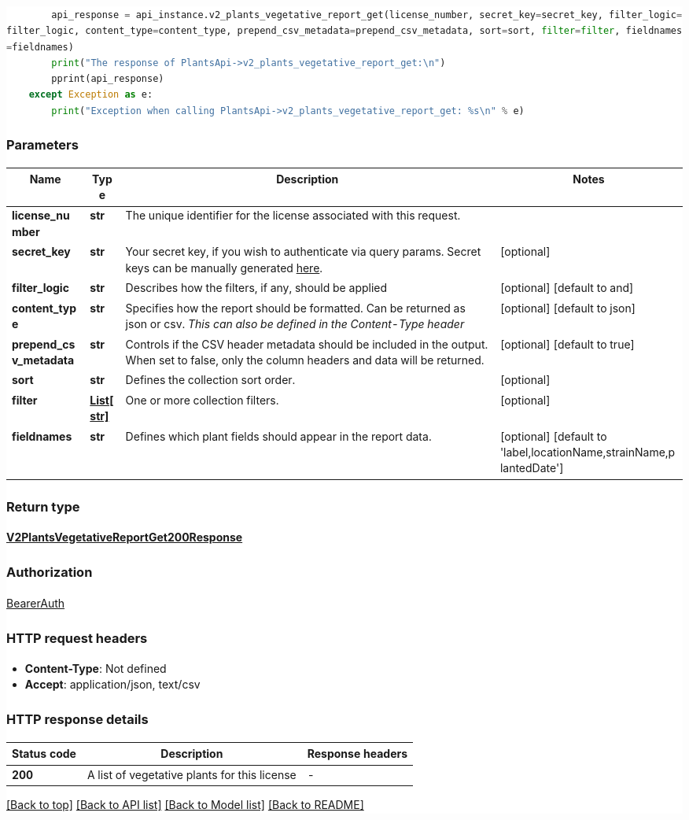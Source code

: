 ```python
        api_response = api_instance.v2_plants_vegetative_report_get(license_number, secret_key=secret_key, filter_logic=filter_logic, content_type=content_type, prepend_csv_metadata=prepend_csv_metadata, sort=sort, filter=filter, fieldnames=fieldnames)
        print("The response of PlantsApi->v2_plants_vegetative_report_get:\n")
        pprint(api_response)
    except Exception as e:
        print("Exception when calling PlantsApi->v2_plants_vegetative_report_get: %s\n" % e)
```



### Parameters


Name | Type | Description  | Notes
------------- | ------------- | ------------- | -------------
 **license_number** | **str**| The unique identifier for the license associated with this request. | 
 **secret_key** | **str**| Your secret key, if you wish to authenticate via query params. Secret keys can be manually generated [here](/v2/pages/secret-key).  | [optional] 
 **filter_logic** | **str**| Describes how the filters, if any, should be applied | [optional] [default to and]
 **content_type** | **str**| Specifies how the report should be formatted. Can be returned as json or csv. *This can also be defined in the Content-Type header*  | [optional] [default to json]
 **prepend_csv_metadata** | **str**| Controls if the CSV header metadata should be included in the output. When set to false, only the column headers and data will be returned.  | [optional] [default to true]
 **sort** | **str**| Defines the collection sort order. | [optional] 
 **filter** | [**List[str]**](str.md)| One or more collection filters. | [optional] 
 **fieldnames** | **str**| Defines which plant fields should appear in the report data. | [optional] [default to &#39;label,locationName,strainName,plantedDate&#39;]

### Return type

[**V2PlantsVegetativeReportGet200Response**](V2PlantsVegetativeReportGet200Response.md)

### Authorization

[BearerAuth](../README.md#BearerAuth)

### HTTP request headers

 - **Content-Type**: Not defined
 - **Accept**: application/json, text/csv

### HTTP response details

| Status code | Description | Response headers |
|-------------|-------------|------------------|
**200** | A list of vegetative plants for this license |  -  |

[[Back to top]](#) [[Back to API list]](../README.md#documentation-for-api-endpoints) [[Back to Model list]](../README.md#documentation-for-models) [[Back to README]](../README.md)

